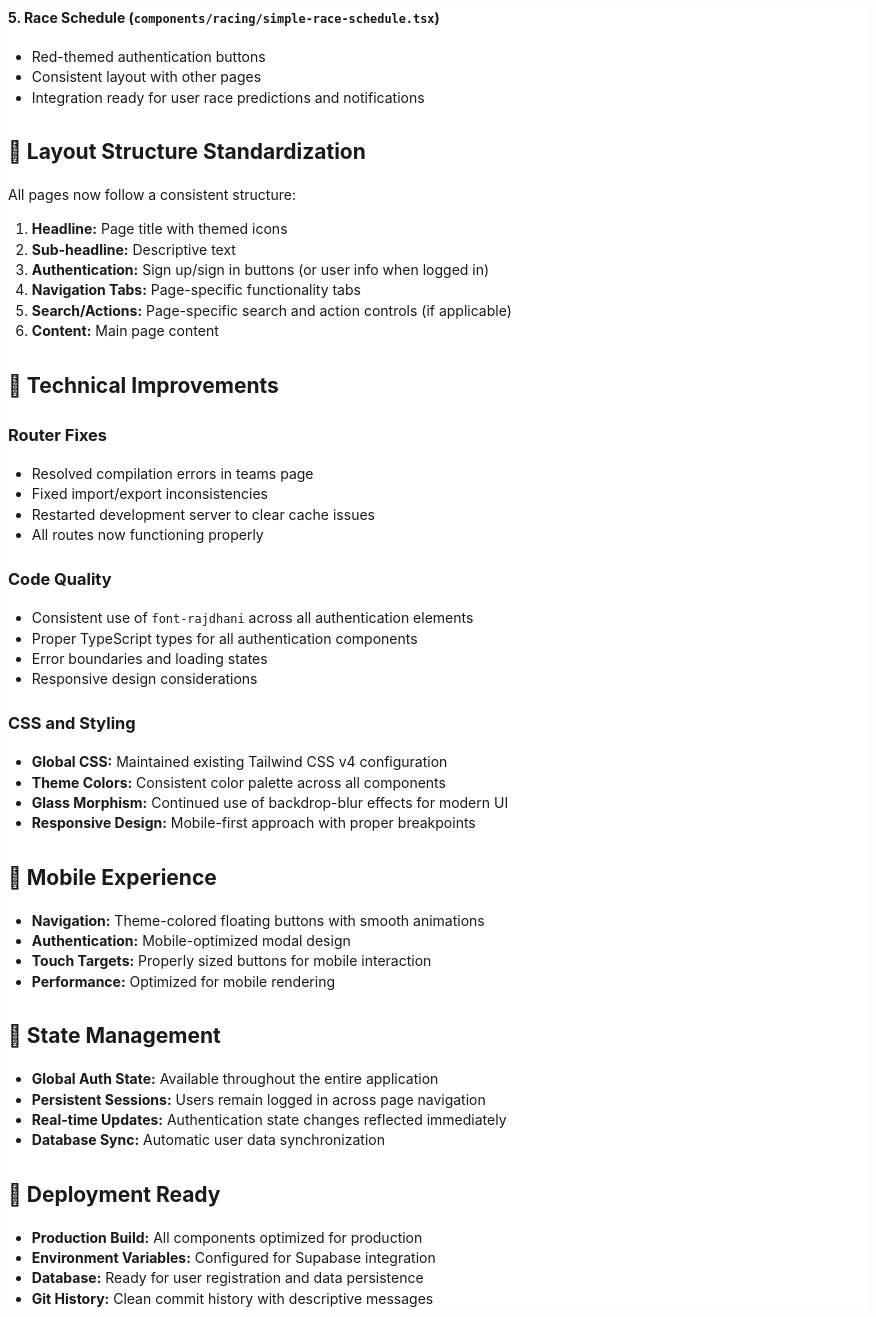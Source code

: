 #### 5. **Race Schedule** (`components/racing/simple-race-schedule.tsx`)
- Red-themed authentication buttons
- Consistent layout with other pages
- Integration ready for user race predictions and notifications

## 🎯 Layout Structure Standardization
All pages now follow a consistent structure:
1. **Headline:** Page title with themed icons
2. **Sub-headline:** Descriptive text
3. **Authentication:** Sign up/sign in buttons (or user info when logged in)
4. **Navigation Tabs:** Page-specific functionality tabs
5. **Search/Actions:** Page-specific search and action controls (if applicable)
6. **Content:** Main page content

## 🔧 Technical Improvements

### Router Fixes
- Resolved compilation errors in teams page
- Fixed import/export inconsistencies
- Restarted development server to clear cache issues
- All routes now functioning properly

### Code Quality
- Consistent use of `font-rajdhani` across all authentication elements
- Proper TypeScript types for all authentication components
- Error boundaries and loading states
- Responsive design considerations

### CSS and Styling
- **Global CSS:** Maintained existing Tailwind CSS v4 configuration
- **Theme Colors:** Consistent color palette across all components
- **Glass Morphism:** Continued use of backdrop-blur effects for modern UI
- **Responsive Design:** Mobile-first approach with proper breakpoints

## 📱 Mobile Experience
- **Navigation:** Theme-colored floating buttons with smooth animations
- **Authentication:** Mobile-optimized modal design
- **Touch Targets:** Properly sized buttons for mobile interaction
- **Performance:** Optimized for mobile rendering

## 🔄 State Management
- **Global Auth State:** Available throughout the entire application
- **Persistent Sessions:** Users remain logged in across page navigation
- **Real-time Updates:** Authentication state changes reflected immediately
- **Database Sync:** Automatic user data synchronization

## 🚀 Deployment Ready
- **Production Build:** All components optimized for production
- **Environment Variables:** Configured for Supabase integration
- **Database:** Ready for user registration and data persistence
- **Git History:** Clean commit history with descriptive messages
